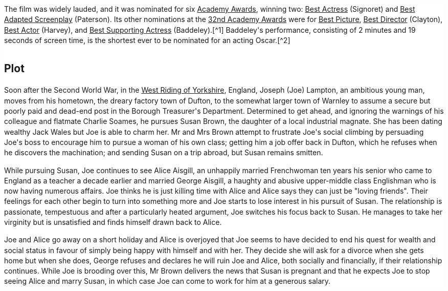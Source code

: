 The film was widely lauded, and it was nominated for six [Academy
Awards](Academy_Awards "wikilink"), winning two: [Best
Actress](Academy_Award_for_Best_Actress "wikilink") (Signoret) and [Best
Adapted
Screenplay](Academy_Award_for_Best_Adapted_Screenplay "wikilink")
(Paterson). Its other nominations at the [32nd Academy
Awards](32nd_Academy_Awards "wikilink") were for [Best
Picture](Academy_Award_for_Best_Picture "wikilink"), [Best
Director](Academy_Award_for_Best_Director "wikilink") (Clayton), [Best
Actor](Academy_Award_for_Best_Actor "wikilink") (Harvey), and [Best
Supporting
Actress](Academy_Award_for_Best_Supporting_Actress "wikilink")
(Baddeley).[^1] Baddeley\'s performance, consisting of 2 minutes and 19
seconds of screen time, is the shortest ever to be nominated for an
acting Oscar.[^2]

## Plot

Soon after the Second World War, in the [West Riding of
Yorkshire](West_Riding_of_Yorkshire "wikilink"), England, Joseph (Joe)
Lampton, an ambitious young man, moves from his hometown, the dreary
factory town of Dufton, to the somewhat larger town of Warnley to assume
a secure but poorly paid and dead-end post in the Borough Treasurer\'s
Department. Determined to get ahead, and ignoring the warnings of his
colleague and flatmate Charlie Soames, he pursues Susan Brown, the
daughter of a local industrial magnate. She has been dating wealthy Jack
Wales but Joe is able to charm her. Mr and Mrs Brown attempt to
frustrate Joe\'s social climbing by persuading Joe\'s boss to encourage
him to pursue a woman of his own class; getting him a job offer back in
Dufton, which he refuses when he discovers the machination; and sending
Susan on a trip abroad, but Susan remains smitten.

While pursuing Susan, Joe continues to see Alice Aisgill, an unhappily
married Frenchwoman ten years his senior who came to England as a
teacher a decade earlier and married George Aisgill, a haughty and
abusive upper-middle class Englishman who is now having numerous
affairs. Joe thinks he is just killing time with Alice and Alice says
they can just be \"loving friends\". Their feelings for each other begin
to turn into something more and Joe starts to lose interest in his
pursuit of Susan. The relationship is passionate, tempestuous and after
a particularly heated argument, Joe switches his focus back to Susan. He
manages to take her virginity but is unsatisfied and finds himself drawn
back to Alice.

Joe and Alice go away on a short holiday and Alice is overjoyed that Joe
seems to have decided to end his quest for wealth and social status in
favour of simply being happy with himself and with her. They decide she
will ask for a divorce when she gets home but when she does, George
refuses and declares he will ruin Joe and Alice, both socially and
financially, if their relationship continues. While Joe is brooding over
this, Mr Brown delivers the news that Susan is pregnant and that he
expects Joe to stop seeing Alice and marry Susan, in which case Joe can
come to work for him at a generous salary.


[^3]: David Thomson *Have You Seen*, London: Allen Lane; New York:
[^4]: Alexander Walker, *Hollywood, England*, Stein and Day, 1974 p51
[^8]: The Times, 1 January 1960, page 13: *Year of Profitable British
